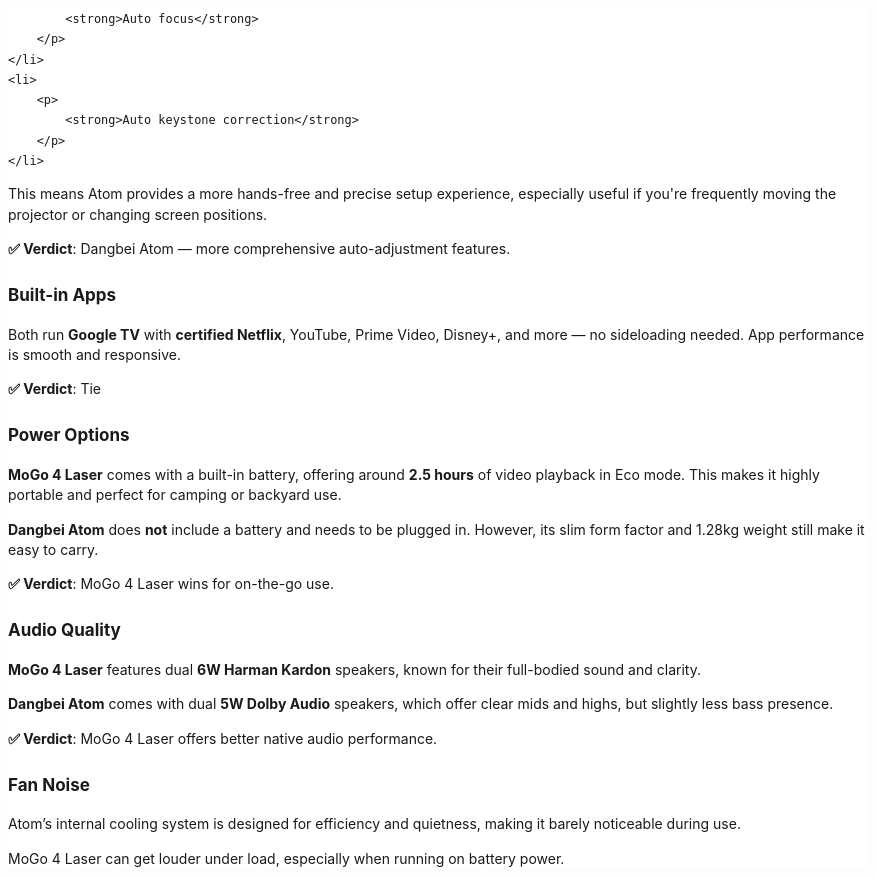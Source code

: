 			<strong>Auto focus</strong>
		</p>
	</li>
	<li>
		<p>
			<strong>Auto keystone correction</strong>
		</p>
	</li>
</ul>
<p>
	This means Atom provides a more hands-free and precise setup experience, especially useful if you&#39;re frequently moving the projector or changing screen positions.
</p>
<p>
	<strong>✅ Verdict</strong>: Dangbei Atom — more comprehensive auto-adjustment features.
</p>
<h3 style="font-size:17px;">
	<strong>Built-in Apps</strong>
</h3>
<p>
	Both run&nbsp;<strong>Google TV</strong>&nbsp;with&nbsp;<strong>certified Netflix</strong>, YouTube, Prime Video, Disney+, and more — no sideloading needed. App performance is smooth and responsive.
</p>
<p>
	<strong>✅ Verdict</strong>: Tie
</p>
<h3 style="font-size:17px;">
	<strong>Power Options</strong>
</h3>
<p>
	<strong>MoGo 4 Laser</strong>&nbsp;comes with a built-in battery, offering around&nbsp;<strong>2.5 hours</strong>&nbsp;of video playback in Eco mode. This makes it highly portable and perfect for camping or backyard use.
</p>
<p>
	<strong>Dangbei Atom</strong>&nbsp;does&nbsp;<strong>not</strong>&nbsp;include a battery and needs to be plugged in. However, its slim form factor and 1.28kg weight still make it easy to carry.
</p>
<p>
	<strong>✅ Verdict</strong>: MoGo 4 Laser wins for on-the-go use.
</p>
<h3 style="font-size:17px;">
	<strong>Audio Quality</strong>
</h3>
<p>
	<strong>MoGo 4 Laser</strong>&nbsp;features dual&nbsp;<strong>6W Harman Kardon</strong>&nbsp;speakers, known for their full-bodied sound and clarity.
</p>
<p>
	<strong>Dangbei Atom</strong>&nbsp;comes with dual&nbsp;<strong>5W Dolby Audio</strong>&nbsp;speakers, which offer clear mids and highs, but slightly less bass presence.
</p>
<p>
	<strong>✅ Verdict</strong>: MoGo 4 Laser offers better native audio performance.
</p>
<h3 style="font-size:17px;">
	<strong>Fan Noise</strong>
</h3>
<p>
	Atom’s internal cooling system is designed for efficiency and quietness, making it barely noticeable during use.
</p>
<p>
	MoGo 4 Laser can get louder under load, especially when running on battery power.